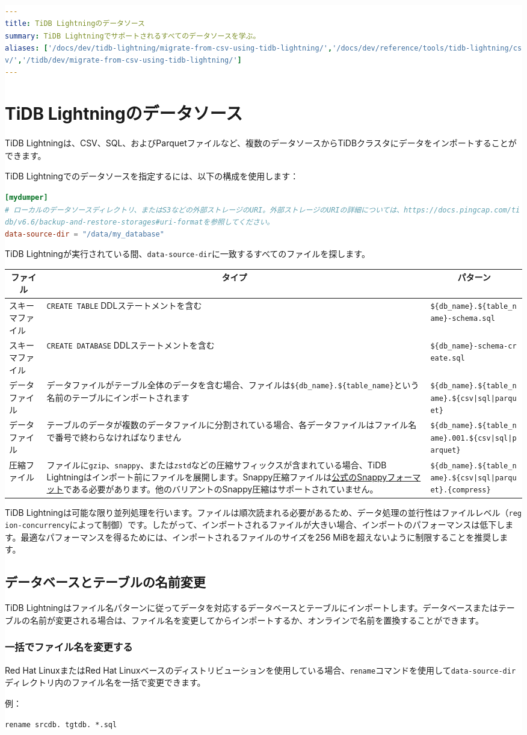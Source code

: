 ```yaml
---
title: TiDB Lightningのデータソース
summary: TiDB Lightningでサポートされるすべてのデータソースを学ぶ。
aliases: ['/docs/dev/tidb-lightning/migrate-from-csv-using-tidb-lightning/','/docs/dev/reference/tools/tidb-lightning/csv/','/tidb/dev/migrate-from-csv-using-tidb-lightning/']
---
```


# TiDB Lightningのデータソース

TiDB Lightningは、CSV、SQL、およびParquetファイルなど、複数のデータソースからTiDBクラスタにデータをインポートすることができます。

TiDB Lightningでのデータソースを指定するには、以下の構成を使用します：

```toml
[mydumper]
# ローカルのデータソースディレクトリ、またはS3などの外部ストレージのURI。外部ストレージのURIの詳細については、https://docs.pingcap.com/tidb/v6.6/backup-and-restore-storages#uri-formatを参照してください。
data-source-dir = "/data/my_database"
```

TiDB Lightningが実行されている間、`data-source-dir`に一致するすべてのファイルを探します。

| ファイル | タイプ | パターン |
| --------- | -------- | ------- |
| スキーマファイル | `CREATE TABLE` DDLステートメントを含む | `${db_name}.${table_name}-schema.sql` |
| スキーマファイル | `CREATE DATABASE` DDLステートメントを含む | `${db_name}-schema-create.sql` |
| データファイル | データファイルがテーブル全体のデータを含む場合、ファイルは`${db_name}.${table_name}`という名前のテーブルにインポートされます | <code>\${db_name}.\${table_name}.\${csv\|sql\|parquet}</code> |
| データファイル | テーブルのデータが複数のデータファイルに分割されている場合、各データファイルはファイル名で番号で終わらなければなりません | <code>\${db_name}.\${table_name}.001.\${csv\|sql\|parquet}</code> |
| 圧縮ファイル | ファイルに`gzip`、`snappy`、または`zstd`などの圧縮サフィックスが含まれている場合、TiDB Lightningはインポート前にファイルを展開します。Snappy圧縮ファイルは[公式のSnappyフォーマット](https://github.com/google/snappy)である必要があります。他のバリアントのSnappy圧縮はサポートされていません。 | <code>\${db_name}.\${table_name}.\${csv\|sql\|parquet}.{compress}</code> |

TiDB Lightningは可能な限り並列処理を行います。ファイルは順次読まれる必要があるため、データ処理の並行性はファイルレベル（`region-concurrency`によって制御）です。したがって、インポートされるファイルが大きい場合、インポートのパフォーマンスは低下します。最適なパフォーマンスを得るためには、インポートされるファイルのサイズを256 MiBを超えないように制限することを推奨します。

## データベースとテーブルの名前変更

TiDB Lightningはファイル名パターンに従ってデータを対応するデータベースとテーブルにインポートします。データベースまたはテーブルの名前が変更される場合は、ファイル名を変更してからインポートするか、オンラインで名前を置換することができます。

### 一括でファイル名を変更する

Red Hat LinuxまたはRed Hat Linuxベースのディストリビューションを使用している場合、`rename`コマンドを使用して`data-source-dir`ディレクトリ内のファイル名を一括で変更できます。

例：

```shell
rename srcdb. tgtdb. *.sql
```
